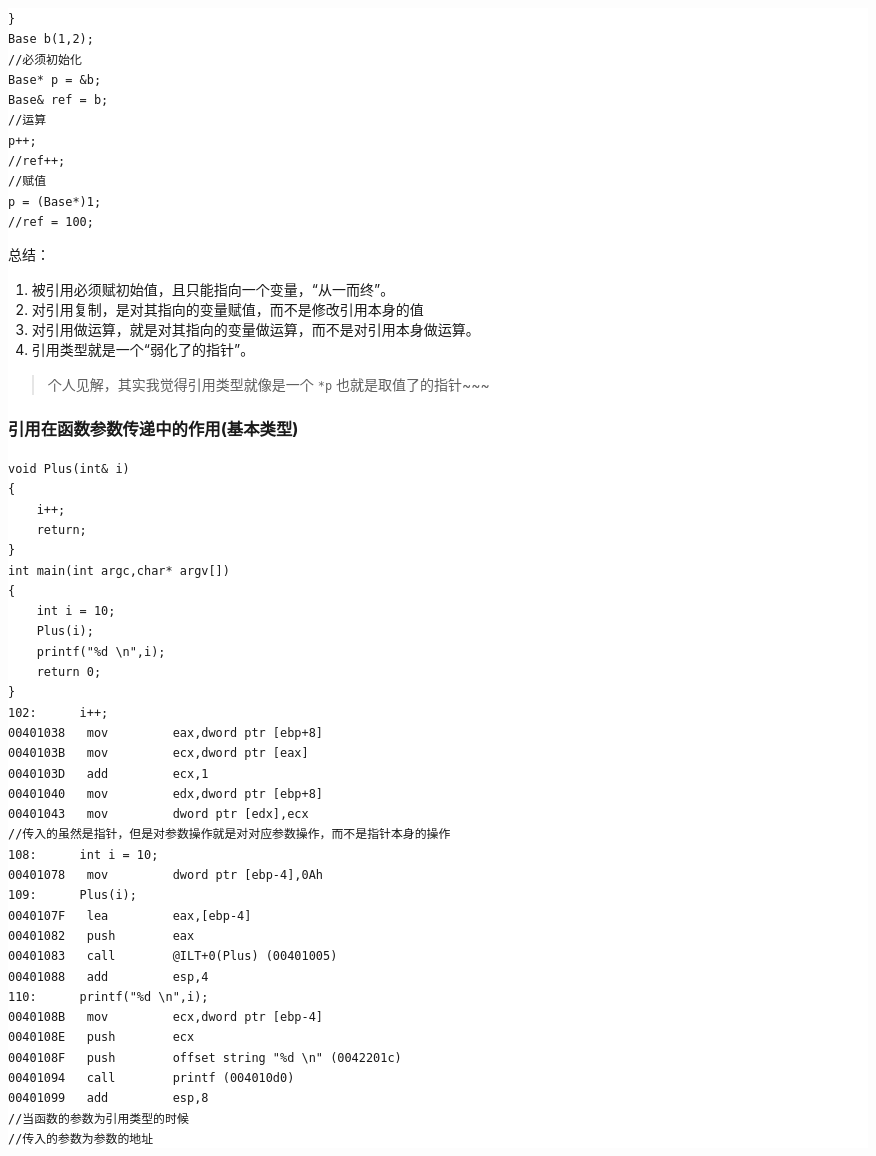     }
    Base b(1,2);
    //必须初始化
    Base* p = &b;
    Base& ref = b;
    //运算
    p++;
    //ref++;
    //赋值
    p = (Base*)1;
    //ref = 100;
    

总结：

  1. 被引用必须赋初始值，且只能指向一个变量，“从一而终”。
  2. 对引用复制，是对其指向的变量赋值，而不是修改引用本身的值
  3. 对引用做运算，就是对其指向的变量做运算，而不是对引用本身做运算。
  4. 引用类型就是一个“弱化了的指针”。

> 个人见解，其实我觉得引用类型就像是一个 `*p` 也就是取值了的指针~~~

### 引用在函数参数传递中的作用(基本类型)

    void Plus(int& i)
    {
        i++;
        return;
    }
    int main(int argc,char* argv[])
    {
        int i = 10;
        Plus(i);
        printf("%d \n",i);
        return 0;
    }
    102:      i++;
    00401038   mov         eax,dword ptr [ebp+8]
    0040103B   mov         ecx,dword ptr [eax]
    0040103D   add         ecx,1
    00401040   mov         edx,dword ptr [ebp+8]
    00401043   mov         dword ptr [edx],ecx
    //传入的虽然是指针，但是对参数操作就是对对应参数操作，而不是指针本身的操作
    108:      int i = 10;
    00401078   mov         dword ptr [ebp-4],0Ah
    109:      Plus(i);
    0040107F   lea         eax,[ebp-4]
    00401082   push        eax
    00401083   call        @ILT+0(Plus) (00401005)
    00401088   add         esp,4
    110:      printf("%d \n",i);
    0040108B   mov         ecx,dword ptr [ebp-4]
    0040108E   push        ecx
    0040108F   push        offset string "%d \n" (0042201c)
    00401094   call        printf (004010d0)
    00401099   add         esp,8
    //当函数的参数为引用类型的时候
    //传入的参数为参数的地址

